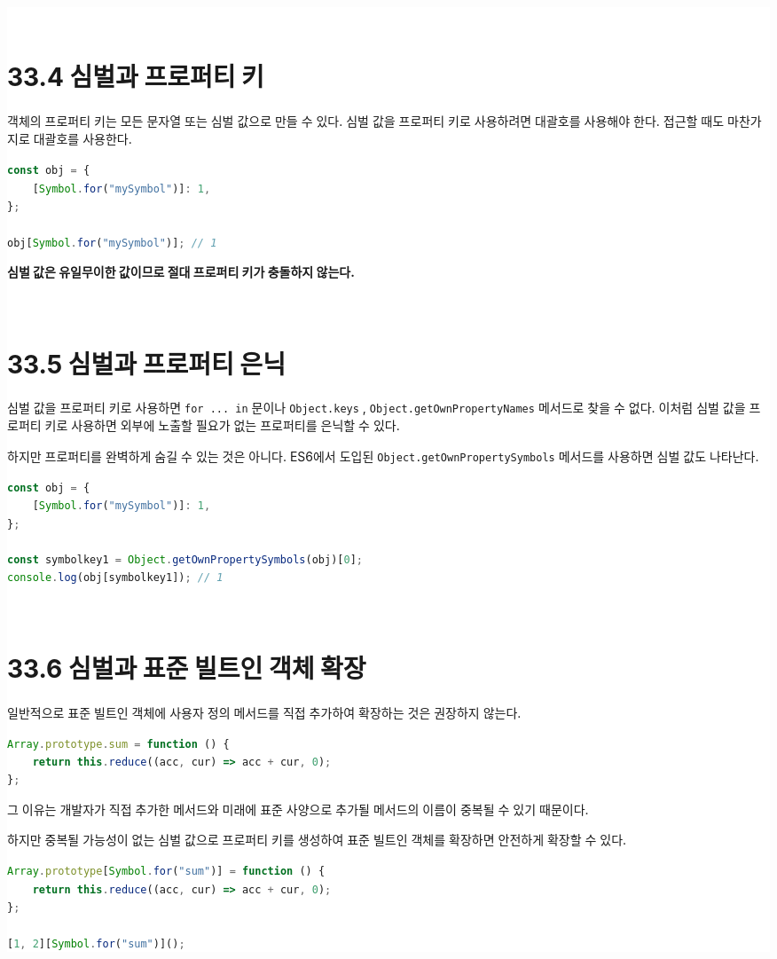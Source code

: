 <br/>

# 33.4 심벌과 프로퍼티 키

객체의 프로퍼티 키는 모든 문자열 또는 심벌 값으로 만들 수 있다. 심벌 값을 프로퍼티 키로 사용하려면 대괄호를 사용해야 한다. 접근할 때도 마찬가지로 대괄호를 사용한다.

```jsx
const obj = {
    [Symbol.for("mySymbol")]: 1,
};

obj[Symbol.for("mySymbol")]; // 1
```

**심벌 값은 유일무이한 값이므로 절대 프로퍼티 키가 충돌하지 않는다.**

<br/>

# 33.5 심벌과 프로퍼티 은닉

심벌 값을 프로퍼티 키로 사용하면 `for ... in` 문이나 `Object.keys` , `Object.getOwnPropertyNames` 메서드로 찾을 수 없다. 이처럼 심벌 값을 프로퍼티 키로 사용하면 외부에 노출할 필요가 없는 프로퍼티를 은닉할 수 있다.

하지만 프로퍼티를 완벽하게 숨길 수 있는 것은 아니다. ES6에서 도입된 `Object.getOwnPropertySymbols` 메서드를 사용하면 심벌 값도 나타난다.

```jsx
const obj = {
    [Symbol.for("mySymbol")]: 1,
};

const symbolkey1 = Object.getOwnPropertySymbols(obj)[0];
console.log(obj[symbolkey1]); // 1
```

<br/>

# 33.6 심벌과 표준 빌트인 객체 확장

일반적으로 표준 빌트인 객체에 사용자 정의 메서드를 직접 추가하여 확장하는 것은 권장하지 않는다.

```jsx
Array.prototype.sum = function () {
    return this.reduce((acc, cur) => acc + cur, 0);
};
```

그 이유는 개발자가 직접 추가한 메서드와 미래에 표준 사양으로 추가될 메서드의 이름이 중복될 수 있기 때문이다.

하지만 중복될 가능성이 없는 심벌 값으로 프로퍼티 키를 생성하여 표준 빌트인 객체를 확장하면 안전하게 확장할 수 있다.

```jsx
Array.prototype[Symbol.for("sum")] = function () {
    return this.reduce((acc, cur) => acc + cur, 0);
};

[1, 2][Symbol.for("sum")]();
```
